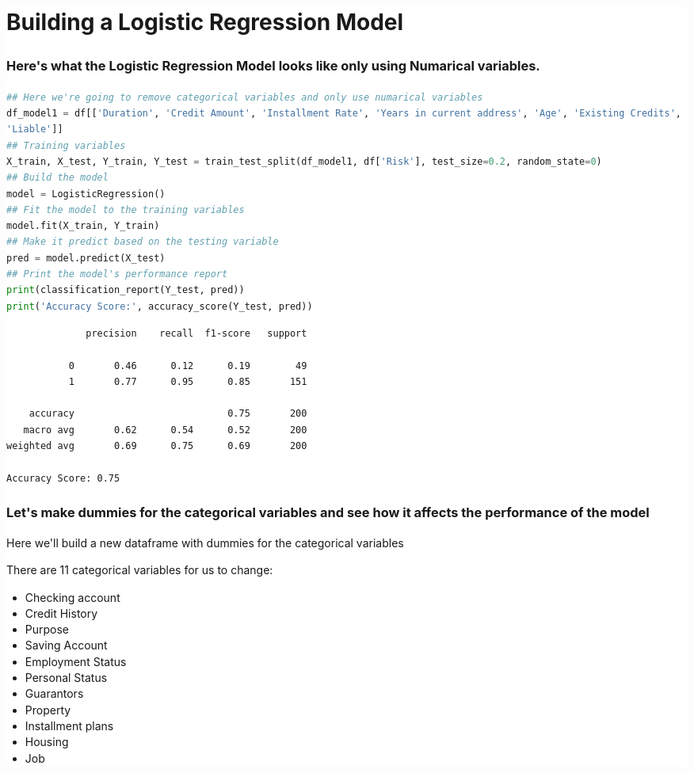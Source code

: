 # Building a Logistic Regression Model

### Here's what the Logistic Regression Model looks like only using Numarical variables.


```python
## Here we're going to remove categorical variables and only use numarical variables
df_model1 = df[['Duration', 'Credit Amount', 'Installment Rate', 'Years in current address', 'Age', 'Existing Credits', 'Liable']]
## Training variables
X_train, X_test, Y_train, Y_test = train_test_split(df_model1, df['Risk'], test_size=0.2, random_state=0)
## Build the model
model = LogisticRegression()
## Fit the model to the training variables
model.fit(X_train, Y_train)
## Make it predict based on the testing variable
pred = model.predict(X_test)
## Print the model's performance report
print(classification_report(Y_test, pred))
print('Accuracy Score:', accuracy_score(Y_test, pred))
```

                  precision    recall  f1-score   support
    
               0       0.46      0.12      0.19        49
               1       0.77      0.95      0.85       151
    
        accuracy                           0.75       200
       macro avg       0.62      0.54      0.52       200
    weighted avg       0.69      0.75      0.69       200
    
    Accuracy Score: 0.75
    

### Let's make dummies for the categorical variables and see how it affects the performance of the model
Here we'll build a new dataframe with dummies for the categorical variables

There are 11 categorical variables for us to change:
- Checking account
- Credit History
- Purpose
- Saving Account
- Employment Status
- Personal Status
- Guarantors
- Property
- Installment plans
- Housing
- Job
